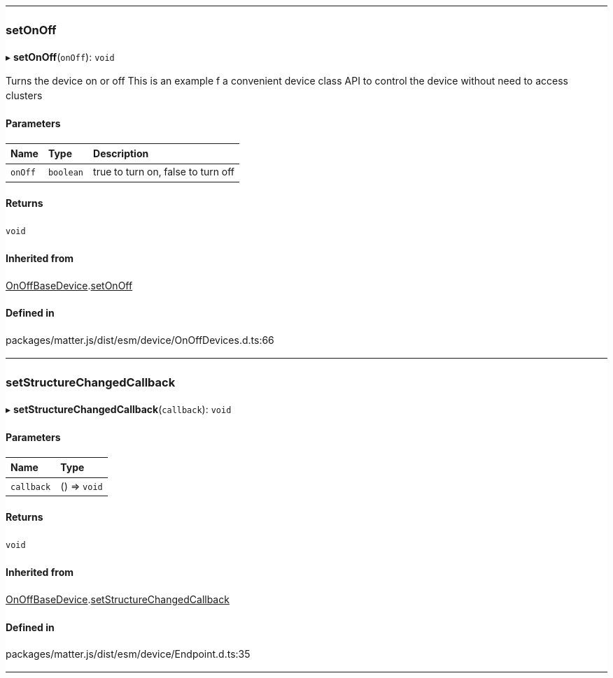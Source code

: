 ___

### setOnOff

▸ **setOnOff**(`onOff`): `void`

Turns the device on or off
This is an example f a convenient device class API to control the device without need to access clusters

#### Parameters

| Name | Type | Description |
| :------ | :------ | :------ |
| `onOff` | `boolean` | true to turn on, false to turn off |

#### Returns

`void`

#### Inherited from

[OnOffBaseDevice](exports_device.OnOffBaseDevice.md).[setOnOff](exports_device.OnOffBaseDevice.md#setonoff)

#### Defined in

packages/matter.js/dist/esm/device/OnOffDevices.d.ts:66

___

### setStructureChangedCallback

▸ **setStructureChangedCallback**(`callback`): `void`

#### Parameters

| Name | Type |
| :------ | :------ |
| `callback` | () => `void` |

#### Returns

`void`

#### Inherited from

[OnOffBaseDevice](exports_device.OnOffBaseDevice.md).[setStructureChangedCallback](exports_device.OnOffBaseDevice.md#setstructurechangedcallback)

#### Defined in

packages/matter.js/dist/esm/device/Endpoint.d.ts:35

___

